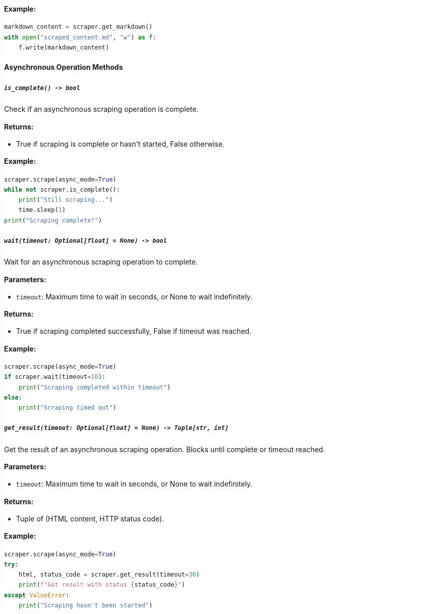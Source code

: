 **Example:**
```python
markdown_content = scraper.get_markdown()
with open("scraped_content.md", "w") as f:
    f.write(markdown_content)
```

#### Asynchronous Operation Methods

##### `is_complete() -> bool`

Check if an asynchronous scraping operation is complete.

**Returns:**
- True if scraping is complete or hasn't started, False otherwise.

**Example:**
```python
scraper.scrape(async_mode=True)
while not scraper.is_complete():
    print("Still scraping...")
    time.sleep(1)
print("Scraping complete!")
```

##### `wait(timeout: Optional[float] = None) -> bool`

Wait for an asynchronous scraping operation to complete.

**Parameters:**
- `timeout`: Maximum time to wait in seconds, or None to wait indefinitely.

**Returns:**
- True if scraping completed successfully, False if timeout was reached.

**Example:**
```python
scraper.scrape(async_mode=True)
if scraper.wait(timeout=10):
    print("Scraping completed within timeout")
else:
    print("Scraping timed out")
```

##### `get_result(timeout: Optional[float] = None) -> Tuple[str, int]`

Get the result of an asynchronous scraping operation. Blocks until complete or timeout reached.

**Parameters:**
- `timeout`: Maximum time to wait in seconds, or None to wait indefinitely.

**Returns:**
- Tuple of (HTML content, HTTP status code).

**Example:**
```python
scraper.scrape(async_mode=True)
try:
    html, status_code = scraper.get_result(timeout=30)
    print(f"Got result with status {status_code}")
except ValueError:
    print("Scraping hasn't been started")
```
